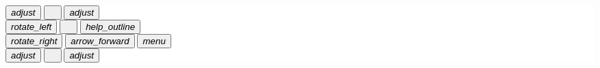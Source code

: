  </div>
</div>

<div class="cubetwo-button-grid cubetwo-row-top">
  <button class="cubetwo-js cubetwo-btn-top-left cubetwo-btn-adjust"><i class="material-icons" aria-hidden="true">adjust</i></button>
  <button class="cubetwo-js cubetwo-btn-top-center" aria-label="rotate up"><i class="material-icons" aria-hidden="true">&#xE5D8;</i></button>
  <button class="cubetwo-js cubetwo-btn-top-right cubetwo-btn-adjust"><i class="material-icons" aria-hidden="true">adjust</i></button>
</div>
<div class="cubetwo-button-grid cubetwo-column-left">
  <div></div>
  <div>
	<button class="cubetwo-js cubetwo-btn-rotate-left-2x" aria-label="rotate left 2"><i class="material-icons" aria-hidden="true">rotate_left</i></button>
	<button class="cubetwo-js cubetwo-btn-rotate-left" aria-label="rotate left"><i class="material-icons" aria-hidden="true">&#xE5C4;</i></button>
	<button class="cubetwo-js cubetwo-btn-toggle cubetwo-btn-help"><i class="material-icons">help_outline</i></button>
  </div>
  <div></div>
</div>
<div class="cubetwo-button-grid cubetwo-column-right">
  <div></div>
  <div>
	<button class="cubetwo-js cubetwo-btn-rotate-right-2x" aria-label="rotate right 2"><i class="material-icons" aria-hidden="true">rotate_right</i></button>
	<button class="cubetwo-js cubetwo-btn-rotate-right" aria-label="rotate right"><i class="material-icons" aria-hidden="true">arrow_forward</i></button>
	<button class="cubetwo-js cubetwo-btn-toggle cubetwo-btn-menu" aria-label="menu"><i class="material-icons" aria-hidden="true">menu</i></button>
  </div>
  <div></div>
</div>


<div class="cubetwo-button-grid cubetwo-row-bottom">
  <button class="cubetwo-js cubetwo-btn-bottom-left cubetwo-btn-adjust"><i class="material-icons" aria-hidden="true">adjust</i></button>
  <button class="cubetwo-js cubetwo-btn-bottom-center" aria-label="rotate down"><i class="material-icons" aria-hidden="true">&#xE5DB;</i></button>
  <button class="cubetwo-js cubetwo-btn-bottom-right cubetwo-btn-adjust"><i class="material-icons" aria-hidden="true">adjust</i></button>
</div>

</div>

<script src='js/hammer.min.js'></script>
<script src='js/81d2a0d609b2dd7ade6aeb5d5be42e24.js'></script>

<script src="js/index.js"></script>

</body>
